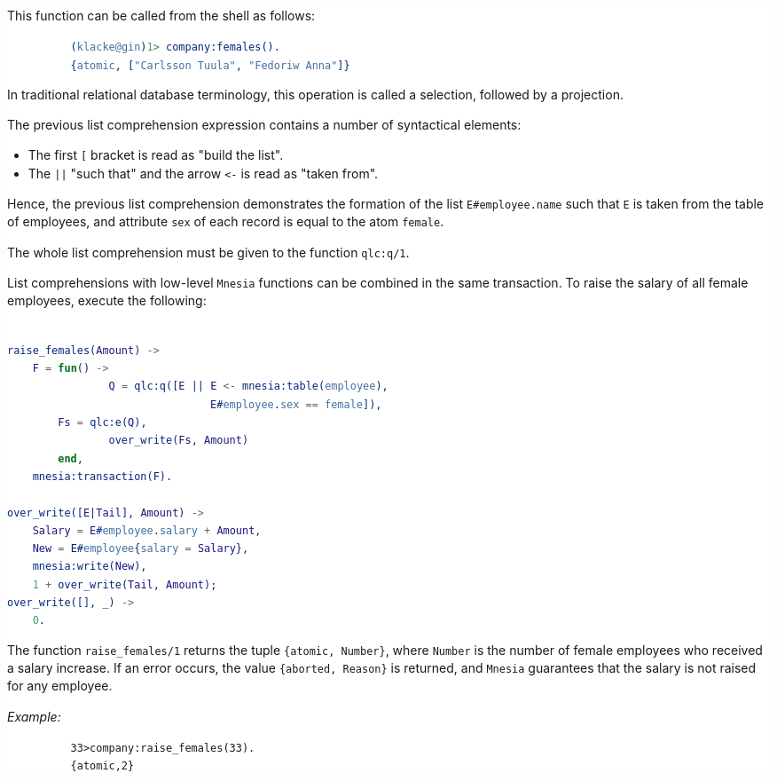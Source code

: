 This function can be called from the shell as follows:

```erlang
          (klacke@gin)1> company:females().
          {atomic, ["Carlsson Tuula", "Fedoriw Anna"]}
```

In traditional relational database terminology, this operation is called a
selection, followed by a projection.

The previous list comprehension expression contains a number of syntactical
elements:

- The first `[` bracket is read as "build the list".
- The `||` "such that" and the arrow `<-` is read as "taken from".

Hence, the previous list comprehension demonstrates the formation of the list
`E#employee.name` such that `E` is taken from the table of employees, and
attribute `sex` of each record is equal to the atom `female`.

The whole list comprehension must be given to the function `qlc:q/1`.

List comprehensions with low-level `Mnesia` functions can be combined in the
same transaction. To raise the salary of all female employees, execute the
following:

```erlang

raise_females(Amount) ->
    F = fun() ->
                Q = qlc:q([E || E <- mnesia:table(employee),
                                E#employee.sex == female]),
		Fs = qlc:e(Q),
                over_write(Fs, Amount)
        end,
    mnesia:transaction(F).

over_write([E|Tail], Amount) ->
    Salary = E#employee.salary + Amount,
    New = E#employee{salary = Salary},
    mnesia:write(New),
    1 + over_write(Tail, Amount);
over_write([], _) ->
    0.
```

The function `raise_females/1` returns the tuple `{atomic, Number}`, where
`Number` is the number of female employees who received a salary increase. If an
error occurs, the value `{aborted, Reason}` is returned, and `Mnesia` guarantees
that the salary is not raised for any employee.

_Example:_

```text
          33>company:raise_females(33).
          {atomic,2}
```
